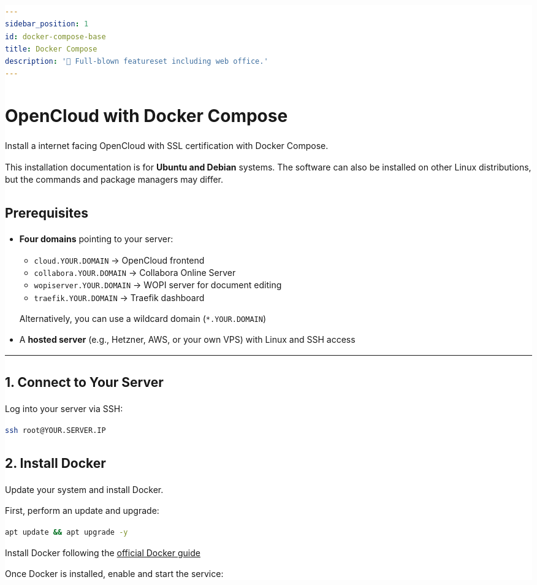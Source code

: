 ```yaml
---
sidebar_position: 1
id: docker-compose-base
title: Docker Compose
description: '🌟 Full-blown featureset including web office.'
---
```


# OpenCloud with Docker Compose

Install a internet facing OpenCloud with SSL certification with Docker Compose.

This installation documentation is for **Ubuntu and Debian** systems. The software can also be installed on other Linux
distributions, but the commands and package managers may differ.

## **Prerequisites**

- **Four domains** pointing to your server:
  - `cloud.YOUR.DOMAIN` → OpenCloud frontend
  - `collabora.YOUR.DOMAIN` → Collabora Online Server
  - `wopiserver.YOUR.DOMAIN` → WOPI server for document editing
  - `traefik.YOUR.DOMAIN` → Traefik dashboard

  Alternatively, you can use a wildcard domain (`*.YOUR.DOMAIN`)

- A **hosted server** (e.g., Hetzner, AWS, or your own VPS) with Linux and SSH access

---

## 1. Connect to Your Server

Log into your server via SSH:

```bash
ssh root@YOUR.SERVER.IP
```

## 2. Install Docker

Update your system and install Docker.

First, perform an update and upgrade:

```bash
apt update && apt upgrade -y
```

Install Docker following the
[official Docker guide](https://docs.docker.com/engine/install/ubuntu/#install-using-the-repository)

Once Docker is installed, enable and start the service:
